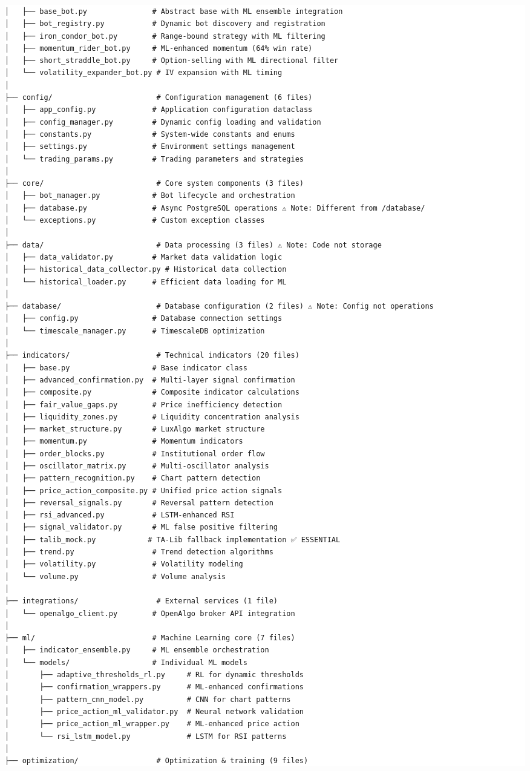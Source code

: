 ```
│   ├── base_bot.py               # Abstract base with ML ensemble integration
│   ├── bot_registry.py           # Dynamic bot discovery and registration
│   ├── iron_condor_bot.py        # Range-bound strategy with ML filtering
│   ├── momentum_rider_bot.py     # ML-enhanced momentum (64% win rate)
│   ├── short_straddle_bot.py     # Option-selling with ML directional filter
│   └── volatility_expander_bot.py # IV expansion with ML timing
│
├── config/                        # Configuration management (6 files)
│   ├── app_config.py             # Application configuration dataclass
│   ├── config_manager.py         # Dynamic config loading and validation
│   ├── constants.py              # System-wide constants and enums
│   ├── settings.py               # Environment settings management
│   └── trading_params.py         # Trading parameters and strategies
│
├── core/                          # Core system components (3 files)
│   ├── bot_manager.py            # Bot lifecycle and orchestration
│   ├── database.py               # Async PostgreSQL operations ⚠️ Note: Different from /database/
│   └── exceptions.py             # Custom exception classes
│
├── data/                          # Data processing (3 files) ⚠️ Note: Code not storage
│   ├── data_validator.py         # Market data validation logic
│   ├── historical_data_collector.py # Historical data collection
│   └── historical_loader.py      # Efficient data loading for ML
│
├── database/                      # Database configuration (2 files) ⚠️ Note: Config not operations
│   ├── config.py                 # Database connection settings
│   └── timescale_manager.py      # TimescaleDB optimization
│
├── indicators/                    # Technical indicators (20 files)
│   ├── base.py                   # Base indicator class
│   ├── advanced_confirmation.py  # Multi-layer signal confirmation
│   ├── composite.py              # Composite indicator calculations
│   ├── fair_value_gaps.py        # Price inefficiency detection
│   ├── liquidity_zones.py        # Liquidity concentration analysis
│   ├── market_structure.py       # LuxAlgo market structure
│   ├── momentum.py               # Momentum indicators
│   ├── order_blocks.py           # Institutional order flow
│   ├── oscillator_matrix.py      # Multi-oscillator analysis
│   ├── pattern_recognition.py    # Chart pattern detection
│   ├── price_action_composite.py # Unified price action signals
│   ├── reversal_signals.py       # Reversal pattern detection
│   ├── rsi_advanced.py           # LSTM-enhanced RSI
│   ├── signal_validator.py       # ML false positive filtering
│   ├── talib_mock.py            # TA-Lib fallback implementation ✅ ESSENTIAL
│   ├── trend.py                  # Trend detection algorithms
│   ├── volatility.py             # Volatility modeling
│   └── volume.py                 # Volume analysis
│
├── integrations/                  # External services (1 file)
│   └── openalgo_client.py        # OpenAlgo broker API integration
│
├── ml/                           # Machine Learning core (7 files)
│   ├── indicator_ensemble.py     # ML ensemble orchestration
│   └── models/                   # Individual ML models
│       ├── adaptive_thresholds_rl.py     # RL for dynamic thresholds
│       ├── confirmation_wrappers.py      # ML-enhanced confirmations
│       ├── pattern_cnn_model.py          # CNN for chart patterns
│       ├── price_action_ml_validator.py  # Neural network validation
│       ├── price_action_ml_wrapper.py    # ML-enhanced price action
│       └── rsi_lstm_model.py             # LSTM for RSI patterns
│
├── optimization/                  # Optimization & training (9 files)
```
